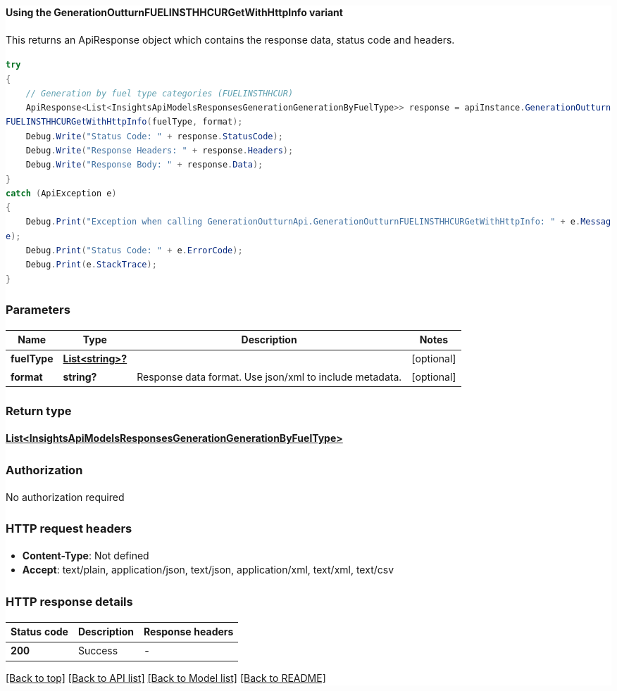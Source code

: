 #### Using the GenerationOutturnFUELINSTHHCURGetWithHttpInfo variant
This returns an ApiResponse object which contains the response data, status code and headers.

```csharp
try
{
    // Generation by fuel type categories (FUELINSTHHCUR)
    ApiResponse<List<InsightsApiModelsResponsesGenerationGenerationByFuelType>> response = apiInstance.GenerationOutturnFUELINSTHHCURGetWithHttpInfo(fuelType, format);
    Debug.Write("Status Code: " + response.StatusCode);
    Debug.Write("Response Headers: " + response.Headers);
    Debug.Write("Response Body: " + response.Data);
}
catch (ApiException e)
{
    Debug.Print("Exception when calling GenerationOutturnApi.GenerationOutturnFUELINSTHHCURGetWithHttpInfo: " + e.Message);
    Debug.Print("Status Code: " + e.ErrorCode);
    Debug.Print(e.StackTrace);
}
```

### Parameters

| Name | Type | Description | Notes |
|------|------|-------------|-------|
| **fuelType** | [**List&lt;string&gt;?**](string.md) |  | [optional]  |
| **format** | **string?** | Response data format. Use json/xml to include metadata. | [optional]  |

### Return type

[**List&lt;InsightsApiModelsResponsesGenerationGenerationByFuelType&gt;**](InsightsApiModelsResponsesGenerationGenerationByFuelType.md)

### Authorization

No authorization required

### HTTP request headers

 - **Content-Type**: Not defined
 - **Accept**: text/plain, application/json, text/json, application/xml, text/xml, text/csv


### HTTP response details
| Status code | Description | Response headers |
|-------------|-------------|------------------|
| **200** | Success |  -  |

[[Back to top]](#) [[Back to API list]](../README.md#documentation-for-api-endpoints) [[Back to Model list]](../README.md#documentation-for-models) [[Back to README]](../README.md)
